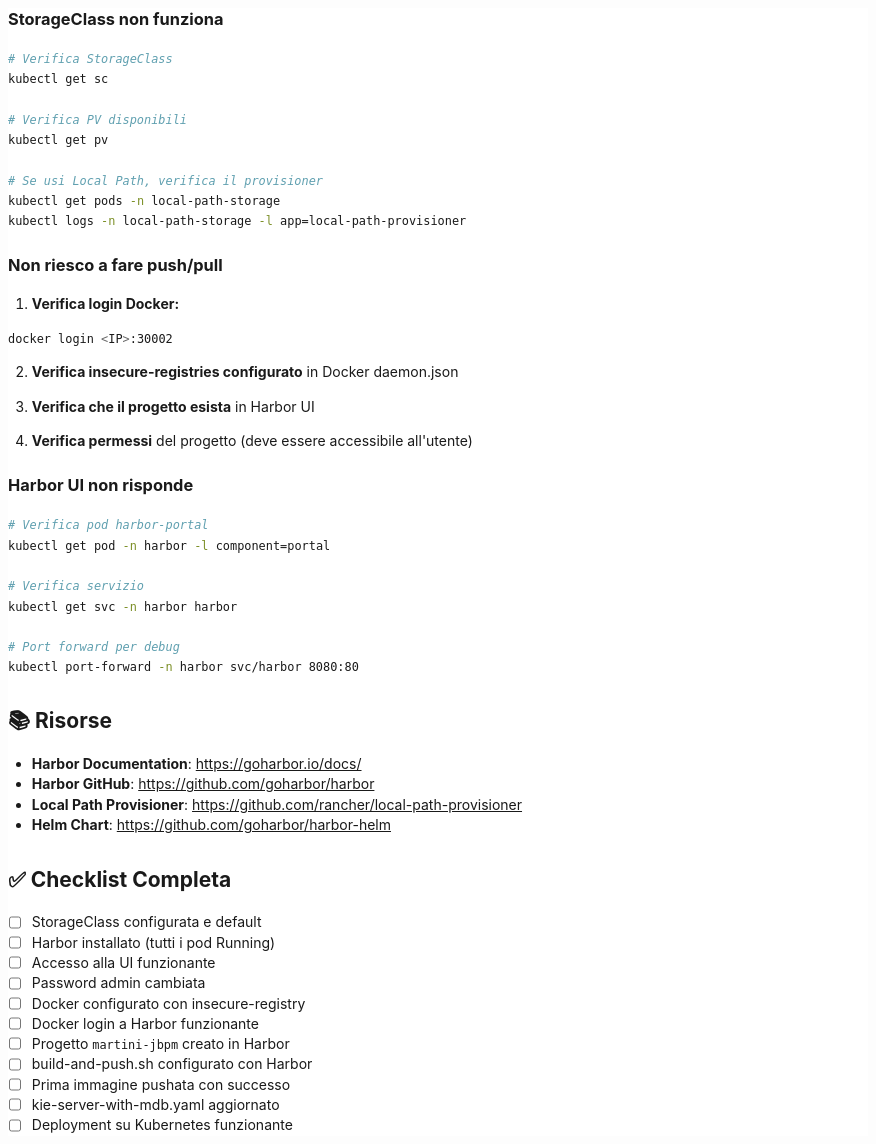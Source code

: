 ### StorageClass non funziona

```bash
# Verifica StorageClass
kubectl get sc

# Verifica PV disponibili
kubectl get pv

# Se usi Local Path, verifica il provisioner
kubectl get pods -n local-path-storage
kubectl logs -n local-path-storage -l app=local-path-provisioner
```

### Non riesco a fare push/pull

1. **Verifica login Docker:**
```bash
docker login <IP>:30002
```

2. **Verifica insecure-registries configurato** in Docker daemon.json

3. **Verifica che il progetto esista** in Harbor UI

4. **Verifica permessi** del progetto (deve essere accessibile all'utente)

### Harbor UI non risponde

```bash
# Verifica pod harbor-portal
kubectl get pod -n harbor -l component=portal

# Verifica servizio
kubectl get svc -n harbor harbor

# Port forward per debug
kubectl port-forward -n harbor svc/harbor 8080:80
```

## 📚 Risorse

- **Harbor Documentation**: https://goharbor.io/docs/
- **Harbor GitHub**: https://github.com/goharbor/harbor
- **Local Path Provisioner**: https://github.com/rancher/local-path-provisioner
- **Helm Chart**: https://github.com/goharbor/harbor-helm

## ✅ Checklist Completa

- [ ] StorageClass configurata e default
- [ ] Harbor installato (tutti i pod Running)
- [ ] Accesso alla UI funzionante
- [ ] Password admin cambiata
- [ ] Docker configurato con insecure-registry
- [ ] Docker login a Harbor funzionante
- [ ] Progetto `martini-jbpm` creato in Harbor
- [ ] build-and-push.sh configurato con Harbor
- [ ] Prima immagine pushata con successo
- [ ] kie-server-with-mdb.yaml aggiornato
- [ ] Deployment su Kubernetes funzionante
